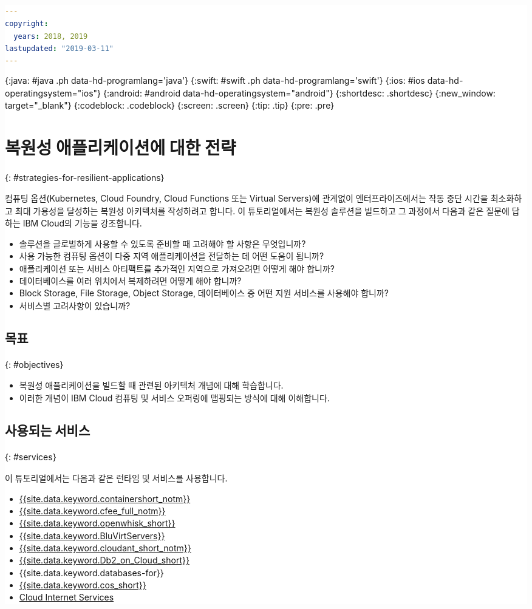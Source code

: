 ```yaml
---
copyright:
  years: 2018, 2019
lastupdated: "2019-03-11"
---
```


{:java: #java .ph data-hd-programlang='java'}
{:swift: #swift .ph data-hd-programlang='swift'}
{:ios: #ios data-hd-operatingsystem="ios"}
{:android: #android data-hd-operatingsystem="android"}
{:shortdesc: .shortdesc}
{:new_window: target="_blank"}
{:codeblock: .codeblock}
{:screen: .screen}
{:tip: .tip}
{:pre: .pre}

# 복원성 애플리케이션에 대한 전략
{: #strategies-for-resilient-applications}

컴퓨팅 옵션(Kubernetes, Cloud Foundry, Cloud Functions 또는 Virtual Servers)에 관계없이 엔터프라이즈에서는 작동 중단 시간을 최소화하고 최대 가용성을 달성하는 복원성 아키텍처를 작성하려고 합니다. 이 튜토리얼에서는 복원성 솔루션을 빌드하고 그 과정에서 다음과 같은 질문에 답하는 IBM Cloud의 기능을 강조합니다. 

- 솔루션을 글로벌하게 사용할 수 있도록 준비할 때 고려해야 할 사항은 무엇입니까? 
- 사용 가능한 컴퓨팅 옵션이 다중 지역 애플리케이션을 전달하는 데 어떤 도움이 됩니까? 
- 애플리케이션 또는 서비스 아티팩트를 추가적인 지역으로 가져오려면 어떻게 해야 합니까? 
- 데이터베이스를 여러 위치에서 복제하려면 어떻게 해야 합니까? 
- Block Storage, File Storage, Object Storage, 데이터베이스 중 어떤 지원 서비스를 사용해야 합니까? 
- 서비스별 고려사항이 있습니까? 

## 목표
{: #objectives}

* 복원성 애플리케이션을 빌드할 때 관련된 아키텍처 개념에 대해 학습합니다. 
* 이러한 개념이 IBM Cloud 컴퓨팅 및 서비스 오퍼링에 맵핑되는 방식에 대해 이해합니다. 

## 사용되는 서비스
{: #services}

이 튜토리얼에서는 다음과 같은 런타임 및 서비스를 사용합니다. 
* [{{site.data.keyword.containershort_notm}}](https://{DomainName}/containers-kubernetes/catalog/cluster)
* [{{site.data.keyword.cfee_full_notm}}](https://{DomainName}/cfadmin/create)
* [{{site.data.keyword.openwhisk_short}}](https://{DomainName}/openwhisk)
* [{{site.data.keyword.BluVirtServers}}](https://{DomainName}/catalog/infrastructure/virtual-server-group)
* [{{site.data.keyword.cloudant_short_notm}}](https://{DomainName}/catalog/services/cloudant)
* [{{site.data.keyword.Db2_on_Cloud_short}}](https://{DomainName}/catalog/services/db2)
* {{site.data.keyword.databases-for}}
* [{{site.data.keyword.cos_short}}](https://{DomainName}/catalog/services/cloud-object-storage)
* [Cloud Internet Services](https://{DomainName}/catalog/services/internet-services)
